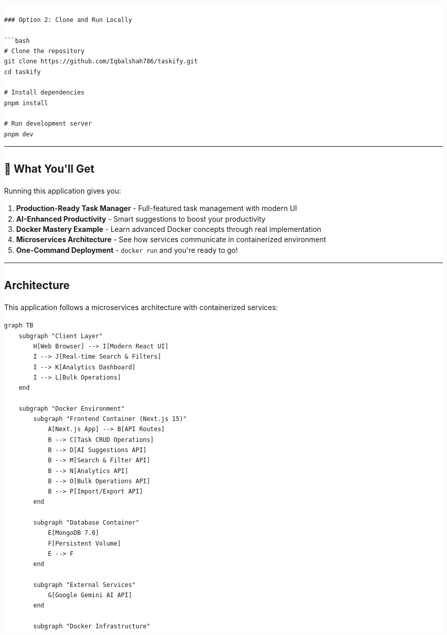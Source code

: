 ````

### Option 2: Clone and Run Locally

```bash
# Clone the repository
git clone https://github.com/Iqbalshah786/taskify.git
cd taskify

# Install dependencies
pnpm install

# Run development server
pnpm dev
````

---

## 🎯 What You'll Get

Running this application gives you:

1. **Production-Ready Task Manager** - Full-featured task management with modern UI
2. **AI-Enhanced Productivity** - Smart suggestions to boost your productivity
3. **Docker Mastery Example** - Learn advanced Docker concepts through real implementation
4. **Microservices Architecture** - See how services communicate in containerized environment
5. **One-Command Deployment** - `docker run` and you're ready to go!

---

## Architecture

This application follows a microservices architecture with containerized services:

```mermaid
graph TB
    subgraph "Client Layer"
        H[Web Browser] --> I[Modern React UI]
        I --> J[Real-time Search & Filters]
        I --> K[Analytics Dashboard]
        I --> L[Bulk Operations]
    end

    subgraph "Docker Environment"
        subgraph "Frontend Container (Next.js 15)"
            A[Next.js App] --> B[API Routes]
            B --> C[Task CRUD Operations]
            B --> D[AI Suggestions API]
            B --> M[Search & Filter API]
            B --> N[Analytics API]
            B --> O[Bulk Operations API]
            B --> P[Import/Export API]
        end

        subgraph "Database Container"
            E[MongoDB 7.0]
            F[Persistent Volume]
            E --> F
        end

        subgraph "External Services"
            G[Google Gemini AI API]
        end

        subgraph "Docker Infrastructure"
```